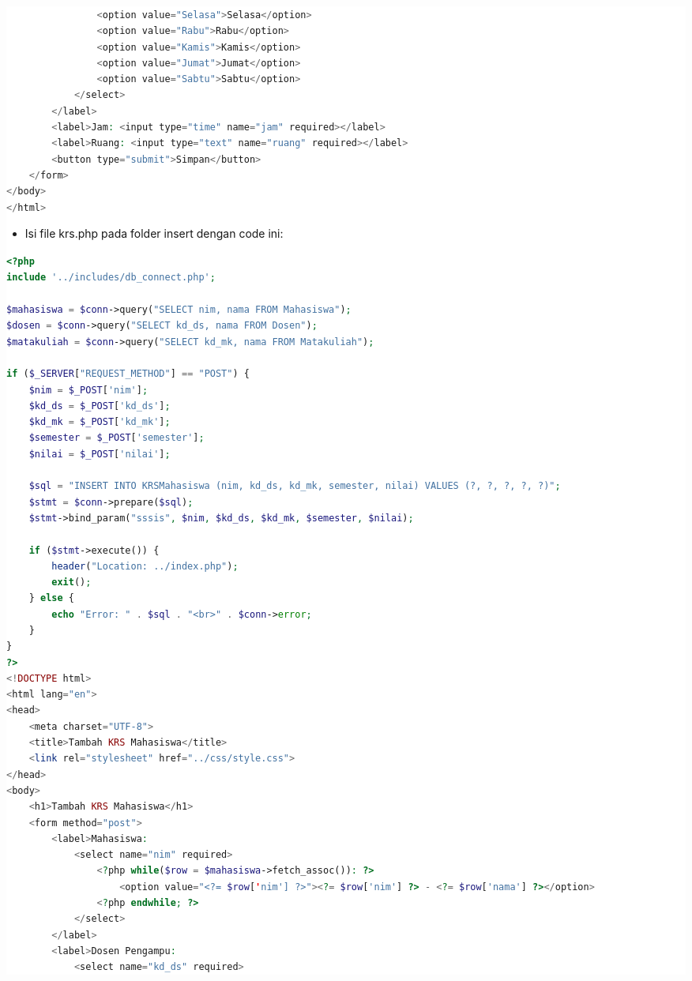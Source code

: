 ```php 
                <option value="Selasa">Selasa</option>
                <option value="Rabu">Rabu</option>
                <option value="Kamis">Kamis</option>
                <option value="Jumat">Jumat</option>
                <option value="Sabtu">Sabtu</option>
            </select>
        </label>
        <label>Jam: <input type="time" name="jam" required></label>
        <label>Ruang: <input type="text" name="ruang" required></label>
        <button type="submit">Simpan</button>
    </form>
</body>
</html>
```

- Isi file krs.php pada folder insert dengan code ini:

```php
<?php
include '../includes/db_connect.php';

$mahasiswa = $conn->query("SELECT nim, nama FROM Mahasiswa");
$dosen = $conn->query("SELECT kd_ds, nama FROM Dosen");
$matakuliah = $conn->query("SELECT kd_mk, nama FROM Matakuliah");

if ($_SERVER["REQUEST_METHOD"] == "POST") {
    $nim = $_POST['nim'];
    $kd_ds = $_POST['kd_ds'];
    $kd_mk = $_POST['kd_mk'];
    $semester = $_POST['semester'];
    $nilai = $_POST['nilai'];
    
    $sql = "INSERT INTO KRSMahasiswa (nim, kd_ds, kd_mk, semester, nilai) VALUES (?, ?, ?, ?, ?)";
    $stmt = $conn->prepare($sql);
    $stmt->bind_param("sssis", $nim, $kd_ds, $kd_mk, $semester, $nilai);
    
    if ($stmt->execute()) {
        header("Location: ../index.php");
        exit();
    } else {
        echo "Error: " . $sql . "<br>" . $conn->error;
    }
}
?>
<!DOCTYPE html>
<html lang="en">
<head>
    <meta charset="UTF-8">
    <title>Tambah KRS Mahasiswa</title>
    <link rel="stylesheet" href="../css/style.css">
</head>
<body>
    <h1>Tambah KRS Mahasiswa</h1>
    <form method="post">
        <label>Mahasiswa: 
            <select name="nim" required>
                <?php while($row = $mahasiswa->fetch_assoc()): ?>
                    <option value="<?= $row['nim'] ?>"><?= $row['nim'] ?> - <?= $row['nama'] ?></option>
                <?php endwhile; ?>
            </select>
        </label>
        <label>Dosen Pengampu: 
            <select name="kd_ds" required>
```